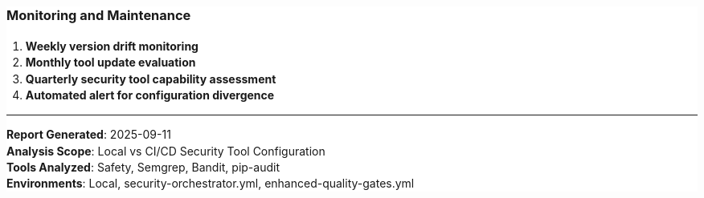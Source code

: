 ### Monitoring and Maintenance

1. **Weekly version drift monitoring**
2. **Monthly tool update evaluation** 
3. **Quarterly security tool capability assessment**
4. **Automated alert for configuration divergence**

---

**Report Generated**: 2025-09-11  
**Analysis Scope**: Local vs CI/CD Security Tool Configuration  
**Tools Analyzed**: Safety, Semgrep, Bandit, pip-audit  
**Environments**: Local, security-orchestrator.yml, enhanced-quality-gates.yml